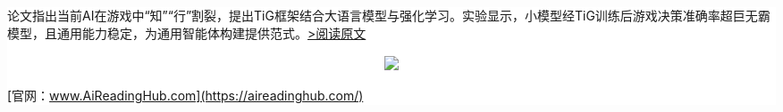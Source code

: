 论文指出当前AI在游戏中“知”“行”割裂，提出TiG框架结合大语言模型与强化学习。实验显示，小模型经TiG训练后游戏决策准确率超巨无霸模型，且通用能力稳定，为通用智能体构建提供范式。[>阅读原文](https://mp.weixin.qq.com/s?__biz=MzI3ODgwODA2MA==&chksm=eaa4c85afc408866809d643a7a74def1f757cf4c6b3abd1a930d69316c3b9ff04632a79ce09a&idx=1&mid=2247543325&sn=e2d86e580598d11ee238a20c08a0ca65#rd)



<p style="text-align: center;">
            <img id="weixin_qr" src="https://meikan-public-images.oss-cn-beijing.aliyuncs.com/imeikan/assets/2025-05-18234303-hub.png" style="max-width: 800px; object-fit: cover;" />
        </p>
        
[官网：www.AiReadingHub.com](https://aireadinghub.com/)